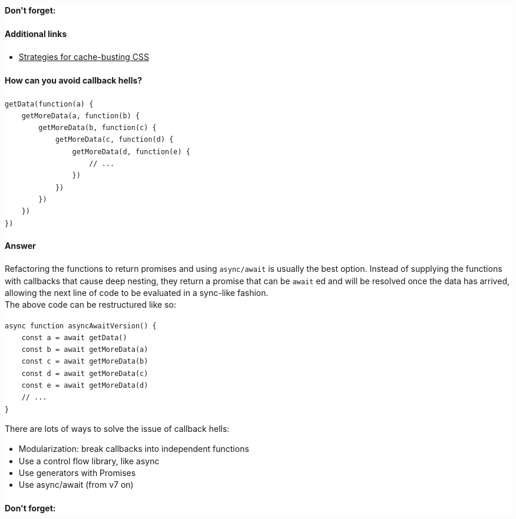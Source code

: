 #### Don't forget: <a href="span-stylecolorred-dont-forget-11" id="span-stylecolorred-dont-forget-11"></a>

#### Additional links <a href="span-stylecolorred-additional-links-11" id="span-stylecolorred-additional-links-11"></a>

- [Strategies for cache-busting CSS](https://css-tricks.com/strategies-for-cache-busting-css/)

#### How can you avoid callback hells? <a href="span-stylecolorred-how-can-you-avoid-callback-hells" id="span-stylecolorred-how-can-you-avoid-callback-hells"></a>

```
getData(function(a) {
    getMoreData(a, function(b) {
        getMoreData(b, function(c) {
            getMoreData(c, function(d) {
                getMoreData(d, function(e) {
                    // ...
                })
            })
        })
    })
})
```

#### Answer <a href="span-stylecolorred-answer-12" id="span-stylecolorred-answer-12"></a>

Refactoring the functions to return promises and using `async/await` is usually the best option. Instead of supplying the functions with callbacks that cause deep nesting, they return a promise that can be `await` ed and will be resolved once the data has arrived, allowing the next line of code to be evaluated in a sync-like fashion.\
The above code can be restructured like so:

```
async function asyncAwaitVersion() {
    const a = await getData()
    const b = await getMoreData(a)
    const c = await getMoreData(b)
    const d = await getMoreData(c)
    const e = await getMoreData(d)
    // ...
}
```

There are lots of ways to solve the issue of callback hells:

- Modularization: break callbacks into independent functions
- Use a control flow library, like async
- Use generators with Promises
- Use async/await (from v7 on)

#### Don't forget: <a href="span-stylecolorred-dont-forget-12" id="span-stylecolorred-dont-forget-12"></a>
